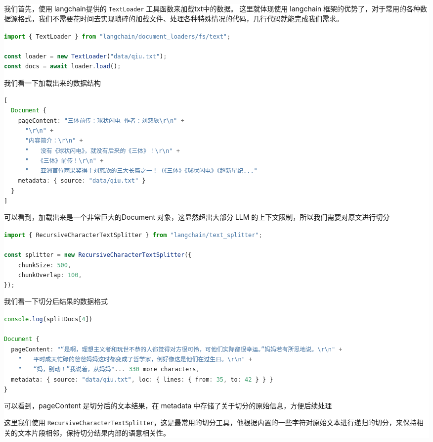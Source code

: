 我们首先，使用 langchain提供的 `TextLoader` 工具函数来加载txt中的数据。 这里就体现使用 langchain 框架的优势了，对于常用的各种数据源格式，我们不需要花时间去实现琐碎的加载文件、处理各种特殊情况的代码，几行代码就能完成我们需求。

```ts
import { TextLoader } from "langchain/document_loaders/fs/text";
  
const loader = new TextLoader("data/qiu.txt");
const docs = await loader.load();
```

  


我们看一下加载出来的数据结构

```ts
[
  Document {
    pageContent: "三体前传：球状闪电 作者：刘慈欣\r\n" +
      "\r\n" +
      "内容简介：\r\n" +
      "　　没有《球状闪电》，就没有后来的《三体》！\r\n" +
      "　　《三体》前传！\r\n" +
      "　　亚洲首位雨果奖得主刘慈欣的三大长篇之一！（《三体》《球状闪电》《超新星纪..."
    metadata: { source: "data/qiu.txt" }
  }
]
```

  


可以看到，加载出来是一个非常巨大的Document 对象，这显然超出大部分 LLM 的上下文限制，所以我们需要对原文进行切分

```ts
import { RecursiveCharacterTextSplitter } from "langchain/text_splitter";

const splitter = new RecursiveCharacterTextSplitter({
    chunkSize: 500,
    chunkOverlap: 100,
});

```

我们看一下切分后结果的数据格式

```ts
console.log(splitDocs[4])

Document {
  pageContent: "“是啊，理想主义者和玩世不恭的人都觉得对方很可怜，可他们实际都很幸运。”妈妈若有所思地说。\r\n" +
    "　　平时成天忙碌的爸爸妈妈这时都变成了哲学家，倒好像这是他们在过生日。\r\n" +
    "　　“妈，别动！”我说着，从妈妈"... 330 more characters,
  metadata: { source: "data/qiu.txt", loc: { lines: { from: 35, to: 42 } } }
}
```
可以看到，pageContent 是切分后的文本结果，在 metadata 中存储了关于切分的原始信息，方便后续处理

这里我们使用 `RecursiveCharacterTextSplitter`，这是最常用的切分工具，他根据内置的一些字符对原始文本进行递归的切分，来保持相关的文本片段相邻，保持切分结果内部的语意相关性。
